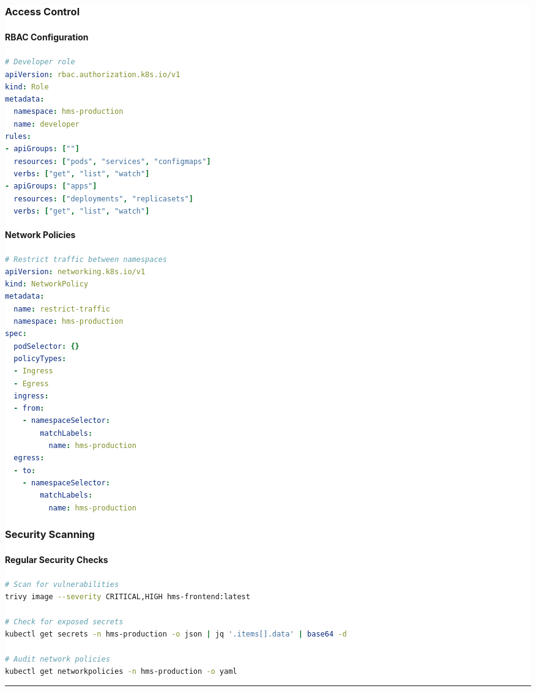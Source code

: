 ### Access Control

#### RBAC Configuration
```yaml
# Developer role
apiVersion: rbac.authorization.k8s.io/v1
kind: Role
metadata:
  namespace: hms-production
  name: developer
rules:
- apiGroups: [""]
  resources: ["pods", "services", "configmaps"]
  verbs: ["get", "list", "watch"]
- apiGroups: ["apps"]
  resources: ["deployments", "replicasets"]
  verbs: ["get", "list", "watch"]
```

#### Network Policies
```yaml
# Restrict traffic between namespaces
apiVersion: networking.k8s.io/v1
kind: NetworkPolicy
metadata:
  name: restrict-traffic
  namespace: hms-production
spec:
  podSelector: {}
  policyTypes:
  - Ingress
  - Egress
  ingress:
  - from:
    - namespaceSelector:
        matchLabels:
          name: hms-production
  egress:
  - to:
    - namespaceSelector:
        matchLabels:
          name: hms-production
```

### Security Scanning

#### Regular Security Checks
```bash
# Scan for vulnerabilities
trivy image --severity CRITICAL,HIGH hms-frontend:latest

# Check for exposed secrets
kubectl get secrets -n hms-production -o json | jq '.items[].data' | base64 -d

# Audit network policies
kubectl get networkpolicies -n hms-production -o yaml
```

---